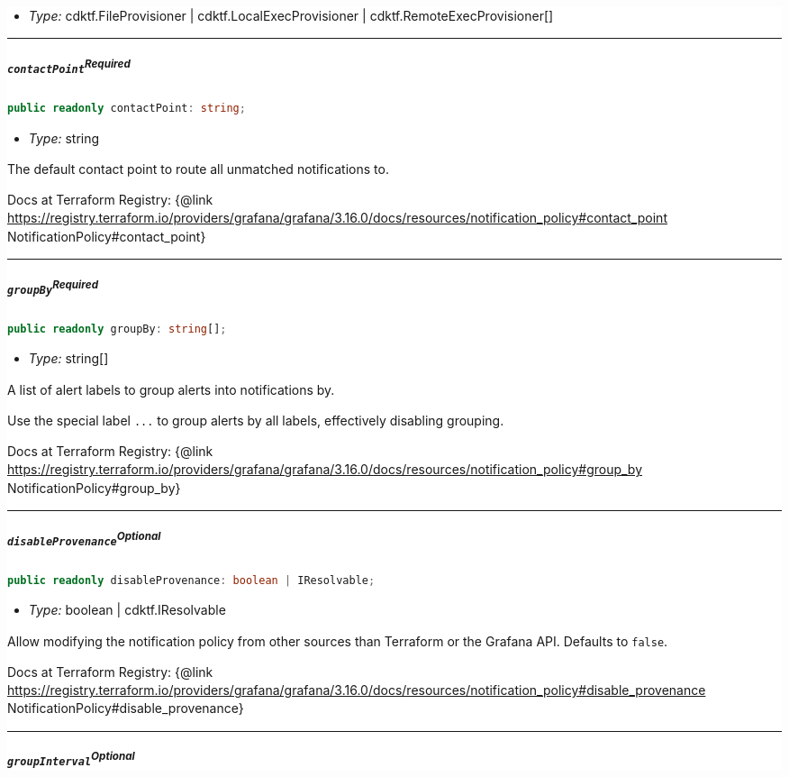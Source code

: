 - *Type:* cdktf.FileProvisioner | cdktf.LocalExecProvisioner | cdktf.RemoteExecProvisioner[]

---

##### `contactPoint`<sup>Required</sup> <a name="contactPoint" id="rhizo-co-terraform-provider-grafana.notificationPolicy.NotificationPolicyConfig.property.contactPoint"></a>

```typescript
public readonly contactPoint: string;
```

- *Type:* string

The default contact point to route all unmatched notifications to.

Docs at Terraform Registry: {@link https://registry.terraform.io/providers/grafana/grafana/3.16.0/docs/resources/notification_policy#contact_point NotificationPolicy#contact_point}

---

##### `groupBy`<sup>Required</sup> <a name="groupBy" id="rhizo-co-terraform-provider-grafana.notificationPolicy.NotificationPolicyConfig.property.groupBy"></a>

```typescript
public readonly groupBy: string[];
```

- *Type:* string[]

A list of alert labels to group alerts into notifications by.

Use the special label `...` to group alerts by all labels, effectively disabling grouping.

Docs at Terraform Registry: {@link https://registry.terraform.io/providers/grafana/grafana/3.16.0/docs/resources/notification_policy#group_by NotificationPolicy#group_by}

---

##### `disableProvenance`<sup>Optional</sup> <a name="disableProvenance" id="rhizo-co-terraform-provider-grafana.notificationPolicy.NotificationPolicyConfig.property.disableProvenance"></a>

```typescript
public readonly disableProvenance: boolean | IResolvable;
```

- *Type:* boolean | cdktf.IResolvable

Allow modifying the notification policy from other sources than Terraform or the Grafana API. Defaults to `false`.

Docs at Terraform Registry: {@link https://registry.terraform.io/providers/grafana/grafana/3.16.0/docs/resources/notification_policy#disable_provenance NotificationPolicy#disable_provenance}

---

##### `groupInterval`<sup>Optional</sup> <a name="groupInterval" id="rhizo-co-terraform-provider-grafana.notificationPolicy.NotificationPolicyConfig.property.groupInterval"></a>
